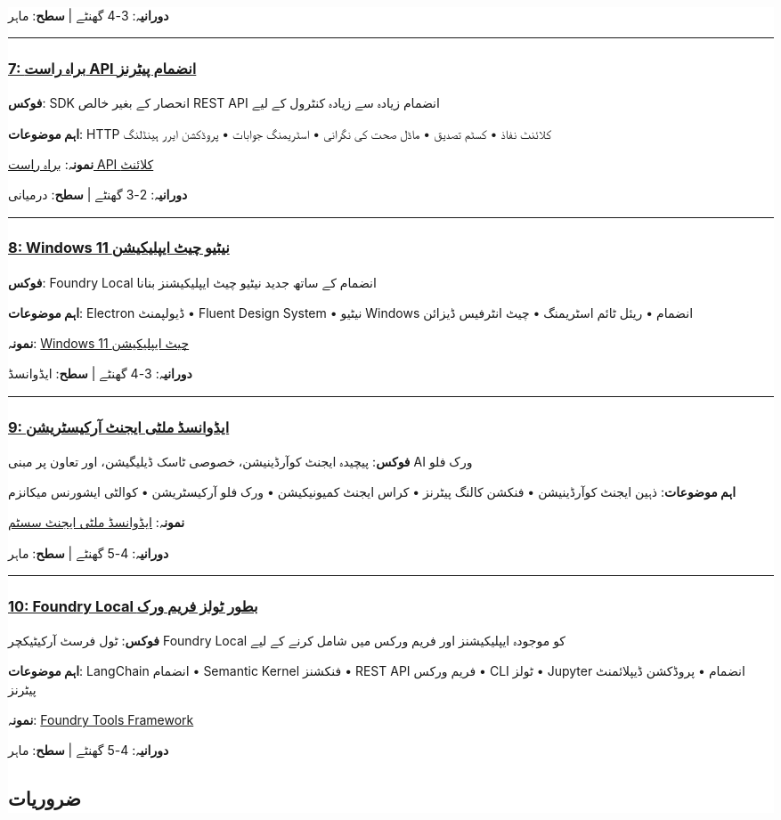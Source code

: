 **دورانیہ**: 3-4 گھنٹے | **سطح**: ماہر

---

### [7: براہ راست API انضمام پیٹرنز](./samples/07/README.md)
**فوکس**: SDK انحصار کے بغیر خالص REST API انضمام زیادہ سے زیادہ کنٹرول کے لیے

**اہم موضوعات**: HTTP کلائنٹ نفاذ • کسٹم تصدیق • ماڈل صحت کی نگرانی • اسٹریمنگ جوابات • پروڈکشن ایرر ہینڈلنگ

**نمونہ**: [براہ راست API کلائنٹ](./samples/07/README.md)

**دورانیہ**: 2-3 گھنٹے | **سطح**: درمیانی

---

### [8: Windows 11 نیٹیو چیٹ ایپلیکیشن](./samples/08/README.md)
**فوکس**: Foundry Local انضمام کے ساتھ جدید نیٹیو چیٹ ایپلیکیشنز بنانا

**اہم موضوعات**: Electron ڈیولپمنٹ • Fluent Design System • نیٹیو Windows انضمام • ریئل ٹائم اسٹریمنگ • چیٹ انٹرفیس ڈیزائن

**نمونہ**: [Windows 11 چیٹ ایپلیکیشن](./samples/08/README.md)

**دورانیہ**: 3-4 گھنٹے | **سطح**: ایڈوانسڈ

---

### [9: ایڈوانسڈ ملٹی ایجنٹ آرکیسٹریشن](./samples/09/README.md)
**فوکس**: پیچیدہ ایجنٹ کوآرڈینیشن، خصوصی ٹاسک ڈیلیگیشن، اور تعاون پر مبنی AI ورک فلو

**اہم موضوعات**: ذہین ایجنٹ کوآرڈینیشن • فنکشن کالنگ پیٹرنز • کراس ایجنٹ کمیونیکیشن • ورک فلو آرکیسٹریشن • کوالٹی ایشورنس میکانزم

**نمونہ**: [ایڈوانسڈ ملٹی ایجنٹ سسٹم](./samples/09/README.md)

**دورانیہ**: 4-5 گھنٹے | **سطح**: ماہر

---

### [10: Foundry Local بطور ٹولز فریم ورک](./samples/10/README.md)
**فوکس**: ٹول فرسٹ آرکیٹیکچر Foundry Local کو موجودہ ایپلیکیشنز اور فریم ورکس میں شامل کرنے کے لیے

**اہم موضوعات**: LangChain انضمام • Semantic Kernel فنکشنز • REST API فریم ورکس • CLI ٹولز • Jupyter انضمام • پروڈکشن ڈیپلائمنٹ پیٹرنز

**نمونہ**: [Foundry Tools Framework](./samples/10/README.md)

**دورانیہ**: 4-5 گھنٹے | **سطح**: ماہر

## ضروریات
